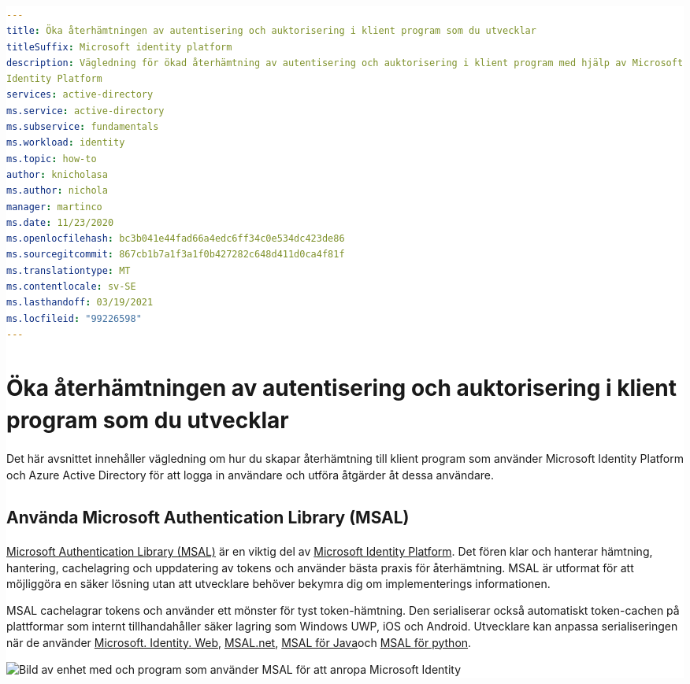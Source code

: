 ```yaml
---
title: Öka återhämtningen av autentisering och auktorisering i klient program som du utvecklar
titleSuffix: Microsoft identity platform
description: Vägledning för ökad återhämtning av autentisering och auktorisering i klient program med hjälp av Microsoft Identity Platform
services: active-directory
ms.service: active-directory
ms.subservice: fundamentals
ms.workload: identity
ms.topic: how-to
author: knicholasa
ms.author: nichola
manager: martinco
ms.date: 11/23/2020
ms.openlocfilehash: bc3b041e44fad66a4edc6ff34c0e534dc423de86
ms.sourcegitcommit: 867cb1b7a1f3a1f0b427282c648d411d0ca4f81f
ms.translationtype: MT
ms.contentlocale: sv-SE
ms.lasthandoff: 03/19/2021
ms.locfileid: "99226598"
---
```

# <a name="increase-the-resilience-of-authentication-and-authorization-in-client-applications-you-develop"></a>Öka återhämtningen av autentisering och auktorisering i klient program som du utvecklar

Det här avsnittet innehåller vägledning om hur du skapar återhämtning till klient program som använder Microsoft Identity Platform och Azure Active Directory för att logga in användare och utföra åtgärder åt dessa användare.

## <a name="use-the-microsoft-authentication-library-msal"></a>Använda Microsoft Authentication Library (MSAL)

[Microsoft Authentication Library (MSAL)](../develop/msal-overview.md) är en viktig del av [Microsoft Identity Platform](../develop/index.yml). Det fören klar och hanterar hämtning, hantering, cachelagring och uppdatering av tokens och använder bästa praxis för återhämtning. MSAL är utformat för att möjliggöra en säker lösning utan att utvecklare behöver bekymra dig om implementerings informationen.

MSAL cachelagrar tokens och använder ett mönster för tyst token-hämtning. Den serialiserar också automatiskt token-cachen på plattformar som internt tillhandahåller säker lagring som Windows UWP, iOS och Android. Utvecklare kan anpassa serialiseringen när de använder [Microsoft. Identity. Web](https://github.com/AzureAD/microsoft-identity-web/wiki/token-cache-serialization), [MSAL.net](../develop/msal-net-token-cache-serialization.md), [MSAL för Java](../develop/msal-java-token-cache-serialization.md)och [MSAL för python](../develop/msal-python-token-cache-serialization.md).

![Bild av enhet med och program som använder MSAL för att anropa Microsoft Identity](media/resilience-client-app/resilience-with-microsoft-authentication-library.png)
